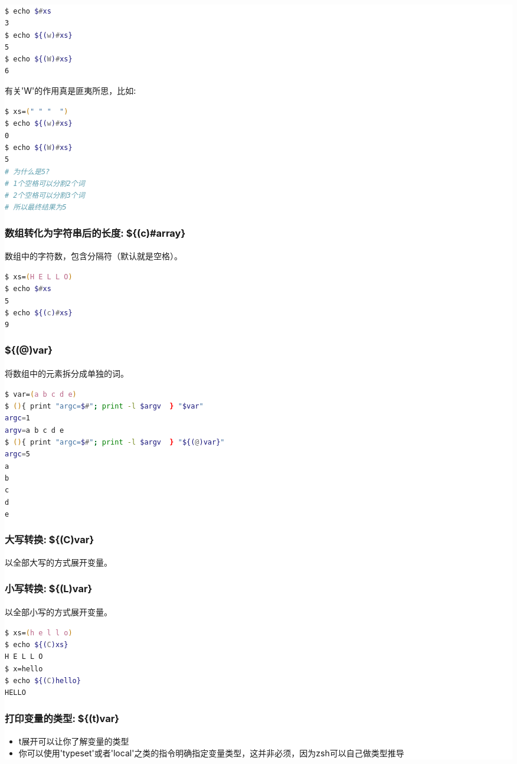 ```zsh
$ echo $#xs
3
$ echo ${(w)#xs}
5
$ echo ${(W)#xs}
6
```

有关'W'的作用真是匪夷所思，比如:
```zsh
$ xs=(" " "  ")
$ echo ${(w)#xs}
0
$ echo ${(W)#xs}
5
# 为什么是5?
# 1个空格可以分割2个词
# 2个空格可以分割3个词
# 所以最终结果为5
```

### 数组转化为字符串后的长度: ${(c)#array}
数组中的字符数，包含分隔符（默认就是空格）。
```zsh
$ xs=(H E L L O)
$ echo $#xs
5
$ echo ${(c)#xs}
9
```

### ${(@)var}
将数组中的元素拆分成单独的词。
```zsh
$ var=(a b c d e)
$ (){ print "argc=$#"; print -l $argv  } "$var"
argc=1
argv=a b c d e
$ (){ print "argc=$#"; print -l $argv  } "${(@)var}"
argc=5
a
b
c
d
e
```

### 大写转换: ${(C)var}
以全部大写的方式展开变量。
### 小写转换: ${(L)var}
以全部小写的方式展开变量。
```zsh
$ xs=(h e l l o)
$ echo ${(C)xs}
H E L L O
$ x=hello
$ echo ${(C)hello}
HELLO
```
### 打印变量的类型: ${(t)var}
 - t展开可以让你了解变量的类型
 - 你可以使用'typeset'或者'local'之类的指令明确指定变量类型，这并非必须，因为zsh可以自己做类型推导
